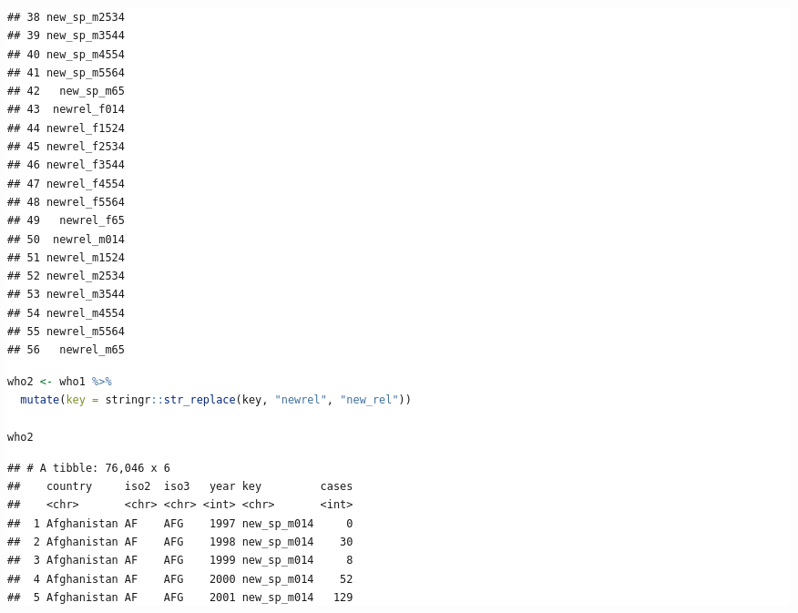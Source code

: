     ## 38 new_sp_m2534
    ## 39 new_sp_m3544
    ## 40 new_sp_m4554
    ## 41 new_sp_m5564
    ## 42   new_sp_m65
    ## 43  newrel_f014
    ## 44 newrel_f1524
    ## 45 newrel_f2534
    ## 46 newrel_f3544
    ## 47 newrel_f4554
    ## 48 newrel_f5564
    ## 49   newrel_f65
    ## 50  newrel_m014
    ## 51 newrel_m1524
    ## 52 newrel_m2534
    ## 53 newrel_m3544
    ## 54 newrel_m4554
    ## 55 newrel_m5564
    ## 56   newrel_m65

``` r
who2 <- who1 %>% 
  mutate(key = stringr::str_replace(key, "newrel", "new_rel"))

who2
```

    ## # A tibble: 76,046 x 6
    ##    country     iso2  iso3   year key         cases
    ##    <chr>       <chr> <chr> <int> <chr>       <int>
    ##  1 Afghanistan AF    AFG    1997 new_sp_m014     0
    ##  2 Afghanistan AF    AFG    1998 new_sp_m014    30
    ##  3 Afghanistan AF    AFG    1999 new_sp_m014     8
    ##  4 Afghanistan AF    AFG    2000 new_sp_m014    52
    ##  5 Afghanistan AF    AFG    2001 new_sp_m014   129